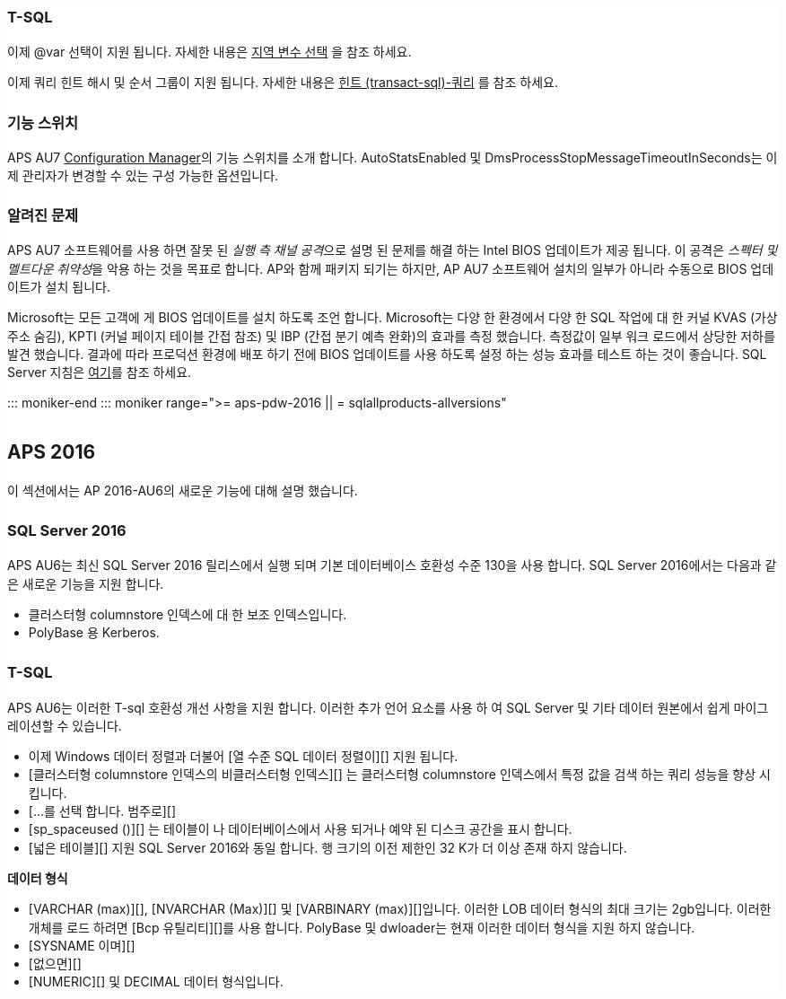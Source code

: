 ### <a name="t-sql"></a>T-SQL
이제 @var 선택이 지원 됩니다. 자세한 내용은 [지역 변수 선택](/sql/t-sql/language-elements/select-local-variable-transact-sql) 을 참조 하세요. 

이제 쿼리 힌트 해시 및 순서 그룹이 지원 됩니다. 자세한 내용은 [힌트 (transact-sql)-쿼리](/sql/t-sql/queries/hints-transact-sql-query) 를 참조 하세요.

### <a name="feature-switch"></a>기능 스위치
APS AU7 [Configuration Manager](launch-the-configuration-manager.md)의 기능 스위치를 소개 합니다. AutoStatsEnabled 및 DmsProcessStopMessageTimeoutInSeconds는 이제 관리자가 변경할 수 있는 구성 가능한 옵션입니다.

### <a name="known-issues"></a>알려진 문제
APS AU7 소프트웨어를 사용 하면 잘못 된 *실행 측 채널 공격*으로 설명 된 문제를 해결 하는 Intel BIOS 업데이트가 제공 됩니다. 이 공격은 *스펙터 및 멜트다운 취약성*을 악용 하는 것을 목표로 합니다. AP와 함께 패키지 되기는 하지만, AP AU7 소프트웨어 설치의 일부가 아니라 수동으로 BIOS 업데이트가 설치 됩니다.

Microsoft는 모든 고객에 게 BIOS 업데이트를 설치 하도록 조언 합니다. Microsoft는 다양 한 환경에서 다양 한 SQL 작업에 대 한 커널 KVAS (가상 주소 숨김), KPTI (커널 페이지 테이블 간접 참조) 및 IBP (간접 분기 예측 완화)의 효과를 측정 했습니다. 측정값이 일부 워크 로드에서 상당한 저하를 발견 했습니다. 결과에 따라 프로덕션 환경에 배포 하기 전에 BIOS 업데이트를 사용 하도록 설정 하는 성능 효과를 테스트 하는 것이 좋습니다. SQL Server 지침은 [여기](https://support.microsoft.com/help/4073225/guidance-protect-sql-server-against-spectre-meltdown)를 참조 하세요.

::: moniker-end
::: moniker range=">= aps-pdw-2016 || = sqlallproducts-allversions"
<a name="h2-aps-au6"></a>
## <a name="aps-2016"></a>APS 2016
이 섹션에서는 AP 2016-AU6의 새로운 기능에 대해 설명 했습니다.

### <a name="sql-server-2016"></a>SQL Server 2016

APS AU6는 최신 SQL Server 2016 릴리스에서 실행 되며 기본 데이터베이스 호환성 수준 130을 사용 합니다. SQL Server 2016에서는 다음과 같은 새로운 기능을 지원 합니다.

- 클러스터형 columnstore 인덱스에 대 한 보조 인덱스입니다.
- PolyBase 용 Kerberos.

### <a name="t-sql"></a>T-SQL
APS AU6는 이러한 T-sql 호환성 개선 사항을 지원 합니다.  이러한 추가 언어 요소를 사용 하 여 SQL Server 및 기타 데이터 원본에서 쉽게 마이그레이션할 수 있습니다. 

- 이제 Windows 데이터 정렬과 더불어 [열 수준 SQL 데이터 정렬이][] 지원 됩니다.
- [클러스터형 columnstore 인덱스의 비클러스터형 인덱스][] 는 클러스터형 columnstore 인덱스에서 특정 값을 검색 하는 쿼리 성능을 향상 시킵니다. 
- [...를 선택 합니다. 범주로][] 
- [sp_spaceused ()][] 는 테이블이 나 데이터베이스에서 사용 되거나 예약 된 디스크 공간을 표시 합니다.
- [넓은 테이블][] 지원 SQL Server 2016와 동일 합니다. 행 크기의 이전 제한인 32 K가 더 이상 존재 하지 않습니다. 

**데이터 형식**

- [VARCHAR (max)][], [NVARCHAR (Max)][] 및 [VARBINARY (max)][]입니다. 이러한 LOB 데이터 형식의 최대 크기는 2gb입니다. 이러한 개체를 로드 하려면 [Bcp 유틸리티][]를 사용 합니다. PolyBase 및 dwloader는 현재 이러한 데이터 형식을 지원 하지 않습니다. 
- [SYSNAME 이며][]
- [없으면][]
- [NUMERIC][] 및 DECIMAL 데이터 형식입니다.


[database compatibility level 130]: ../t-sql/statements/alter-database-transact-sql-compatibility-level.md
[열 수준 SQL 데이터 정렬]: ~/relational-databases/collations/collation-and-unicode-support.md